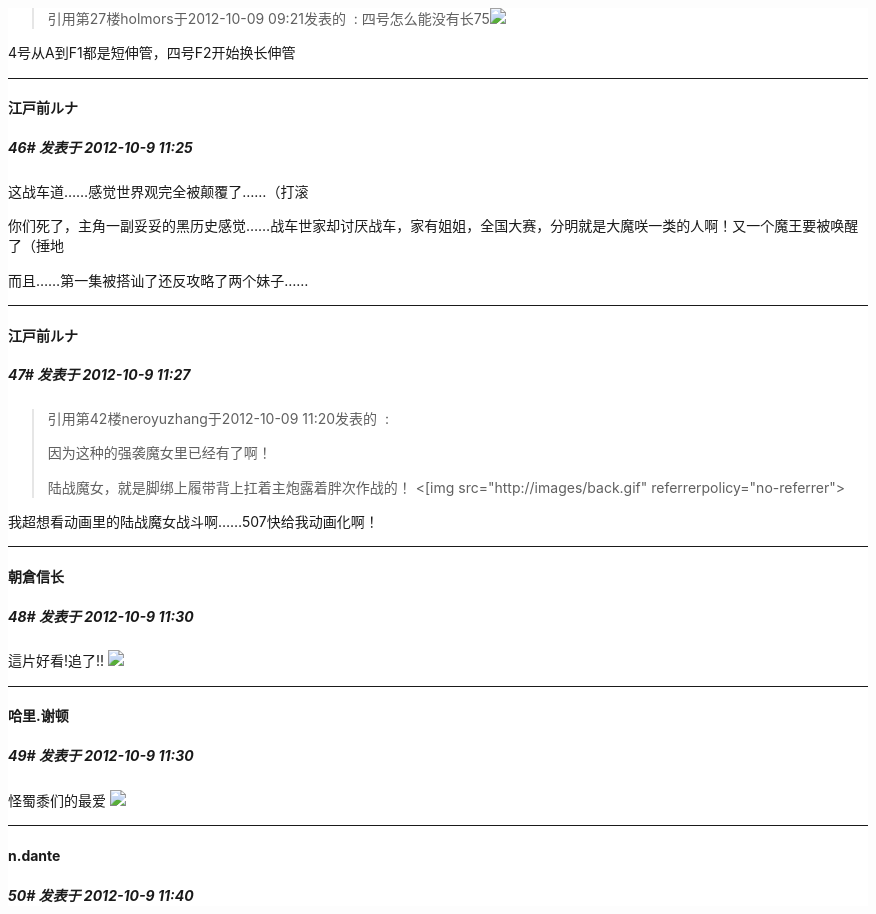 
<blockquote>引用第27楼holmors于2012-10-09 09:21发表的  :
四号怎么能没有长75<img src="https://static.saraba1st.com/image/smiley/face/161.jpg" referrerpolicy="no-referrer"></blockquote>
4号从A到F1都是短伸管，四号F2开始换长伸管


-----

####  江戸前ルナ  
##### 46#       发表于 2012-10-9 11:25


这战车道……感觉世界观完全被颠覆了……（打滚

你们死了，主角一副妥妥的黑历史感觉……战车世家却讨厌战车，家有姐姐，全国大赛，分明就是大魔咲一类的人啊！又一个魔王要被唤醒了（捶地

而且……第一集被搭讪了还反攻略了两个妹子……


-----

####  江戸前ルナ  
##### 47#       发表于 2012-10-9 11:27


<blockquote>引用第42楼neroyuzhang于2012-10-09 11:20发表的  :


因为这种的强袭魔女里已经有了啊！

陆战魔女，就是脚绑上履带背上扛着主炮露着胖次作战的！ <[img src="http://images/back.gif" referrerpolicy="no-referrer"></blockquote>
我超想看动画里的陆战魔女战斗啊……507快给我动画化啊！


-----

####  朝倉信长  
##### 48#       发表于 2012-10-9 11:30


這片好看!追了!! <img src="https://static.saraba1st.com/image/smiley/face/130.gif" referrerpolicy="no-referrer">


-----

####  哈里.谢顿  
##### 49#       发表于 2012-10-9 11:30


怪蜀黍们的最爱
<img src="http://www.tu265.com/di-e6575b4faa0e1131917b62ea27128e1b.jpg" referrerpolicy="no-referrer">


-----

####  n.dante  
##### 50#       发表于 2012-10-9 11:40
